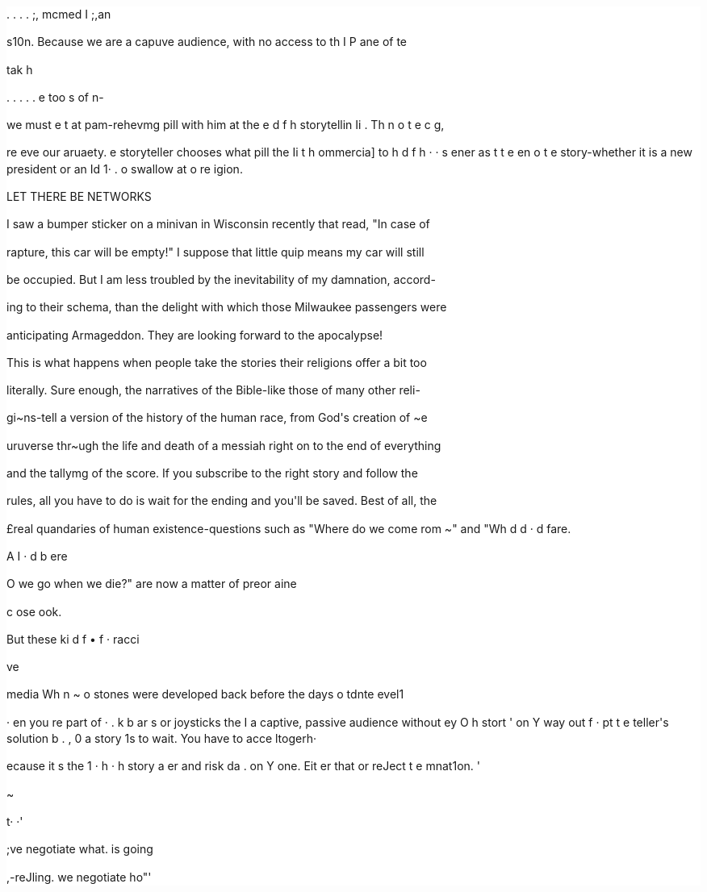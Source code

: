 . . . . ;, mcmed I ;,an

s10n. Because we are a capuve audience, with no access to th I P ane of te

tak h

. . . . . e too s of n-

we must e t at pam-rehevmg pill with him at the e d f h storytellin Ii . Th n o t e c g,

re eve our aruaety. e storyteller chooses what pill the Ii t h ommercia\] to h d f h · · s ener as t t e en o t e story-whether it is a new president or an Id 1· . o swallow at o re igion.

LET THERE BE NETWORKS

I saw a bumper sticker on a minivan in Wisconsin recently that read, "In case of

rapture, this car will be empty!" I suppose that little quip means my car will still

be occupied. But I am less troubled by the inevitability of my damnation, accord-

ing to their schema, than the delight with which those Milwaukee passengers were

anticipating Armageddon. They are looking forward to the apocalypse!

This is what happens when people take the stories their religions offer a bit too

literally. Sure enough, the narratives of the Bible-like those of many other reli-

gi\~ns-tell a version of the history of the human race, from God's creation of \~e

uruverse thr\~ugh the life and death of a messiah right on to the end of everything

and the tallymg of the score. If you subscribe to the right story and follow the

rules, all you have to do is wait for the ending and you'll be saved. Best of all, the

£real quandaries of human existence-questions such as "Where do we come rom \~" and "Wh d d · d fare.

A I · d b ere

O we go when we die?" are now a matter of preor aine

c ose ook.

But these ki d f • f · racci

ve

media Wh n \~ o stones were developed back before the days o tdnte evel1

· en you re part of · . k b ar s or joysticks the I a captive, passive audience without ey O h stort ' on Y way out f · pt t e teller's solution b . , 0 a story 1s to wait. You have to acce ltogerh·

ecause it s the 1 · h · h story a er and risk da . on Y one. Eit er that or reJect t e mnat1on. '

\~

t· ·'

;ve negotiate what. is going

,-reJling. we negotiate ho"'
